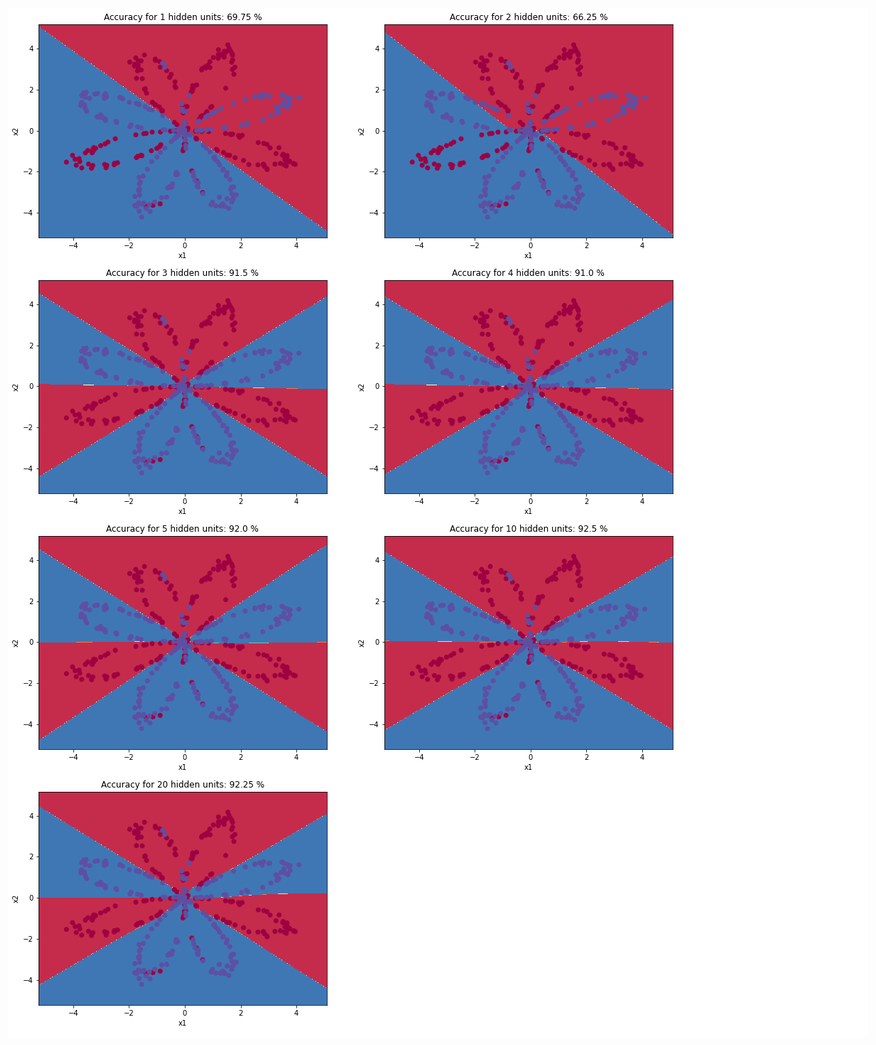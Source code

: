 ![output_74_0](%E6%B7%B1%E5%BA%A6%E5%AD%A6%E4%B9%A0%E4%B9%8B%E5%90%B4%E6%81%A9%E8%BE%BE%E8%AF%BE%E7%A8%8B%E4%BD%9C%E4%B8%9A2/output_74_0.png)
    